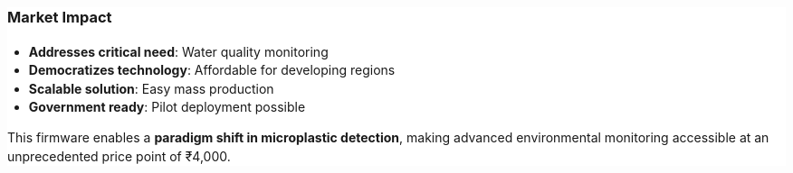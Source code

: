 ### Market Impact
- **Addresses critical need**: Water quality monitoring
- **Democratizes technology**: Affordable for developing regions
- **Scalable solution**: Easy mass production
- **Government ready**: Pilot deployment possible

This firmware enables a **paradigm shift in microplastic detection**, making advanced environmental monitoring accessible at an unprecedented price point of ₹4,000.